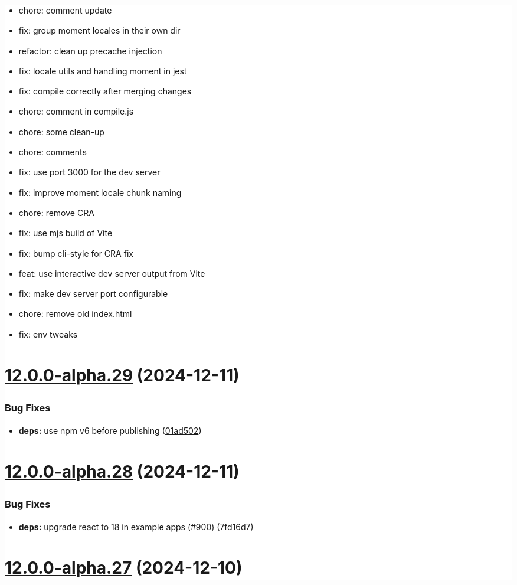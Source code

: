 * chore: comment update

* fix: group moment locales in their own dir

* refactor: clean up precache injection

* fix: locale utils and handling moment in jest

* fix: compile correctly after merging changes

* chore: comment in compile.js

* chore: some clean-up

* chore: comments

* fix: use port 3000 for the dev server

* fix: improve moment locale chunk naming

* chore: remove CRA

* fix: use mjs build of Vite

* fix: bump cli-style for CRA fix

* feat: use interactive dev server output from Vite

* fix: make dev server port configurable

* chore: remove old index.html

* fix: env tweaks

# [12.0.0-alpha.29](https://github.com/dhis2/app-platform/compare/v12.0.0-alpha.28...v12.0.0-alpha.29) (2024-12-11)


### Bug Fixes

* **deps:** use npm v6 before publishing ([01ad502](https://github.com/dhis2/app-platform/commit/01ad502f039b917e53268fb8b9ec73f14ccf84bc))

# [12.0.0-alpha.28](https://github.com/dhis2/app-platform/compare/v12.0.0-alpha.27...v12.0.0-alpha.28) (2024-12-11)


### Bug Fixes

* **deps:** upgrade react to 18 in example apps ([#900](https://github.com/dhis2/app-platform/issues/900)) ([7fd16d7](https://github.com/dhis2/app-platform/commit/7fd16d7fa347a804d9c78ae86976859fef54632b))

# [12.0.0-alpha.27](https://github.com/dhis2/app-platform/compare/v12.0.0-alpha.26...v12.0.0-alpha.27) (2024-12-10)

